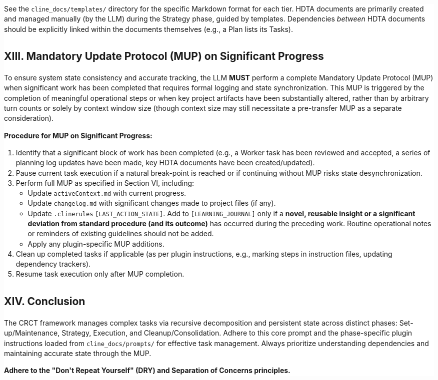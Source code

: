 
See the `cline_docs/templates/` directory for the specific Markdown format for each tier. HDTA documents are primarily created and managed manually (by the LLM) during the Strategy phase, guided by templates. Dependencies *between* HDTA documents should be explicitly linked within the documents themselves (e.g., a Plan lists its Tasks).

## XIII. Mandatory Update Protocol (MUP) on Significant Progress

To ensure system state consistency and accurate tracking, the LLM **MUST** perform a complete Mandatory Update Protocol (MUP) when significant work has been completed that requires formal logging and state synchronization. This MUP is triggered by the completion of meaningful operational steps or when key project artifacts have been substantially altered, rather than by arbitrary turn counts or solely by context window size (though context size may still necessitate a pre-transfer MUP as a separate consideration).

**Procedure for MUP on Significant Progress:**
1.  Identify that a significant block of work has been completed (e.g., a Worker task has been reviewed and accepted, a series of planning log updates have been made, key HDTA documents have been created/updated).
2.  Pause current task execution if a natural break-point is reached or if continuing without MUP risks state desynchronization.
3.  Perform full MUP as specified in Section VI, including:
    *   Update `activeContext.md` with current progress.
    *   Update `changelog.md` with significant changes made to project files (if any).
    *   Update `.clinerules` `[LAST_ACTION_STATE]`. Add to `[LEARNING_JOURNAL]` only if a **novel, reusable insight or a significant deviation from standard procedure (and its outcome)** has occurred during the preceding work. Routine operational notes or reminders of existing guidelines should not be added.
    *   Apply any plugin-specific MUP additions.
4.  Clean up completed tasks if applicable (as per plugin instructions, e.g., marking steps in instruction files, updating dependency trackers).
5.  Resume task execution only after MUP completion.

## XIV. Conclusion

The CRCT framework manages complex tasks via recursive decomposition and persistent state across distinct phases: Set-up/Maintenance, Strategy, Execution, and Cleanup/Consolidation. Adhere to this core prompt and the phase-specific plugin instructions loaded from `cline_docs/prompts/` for effective task management. Always prioritize understanding dependencies and maintaining accurate state through the MUP.

**Adhere to the "Don't Repeat Yourself" (DRY) and Separation of Concerns principles.**
